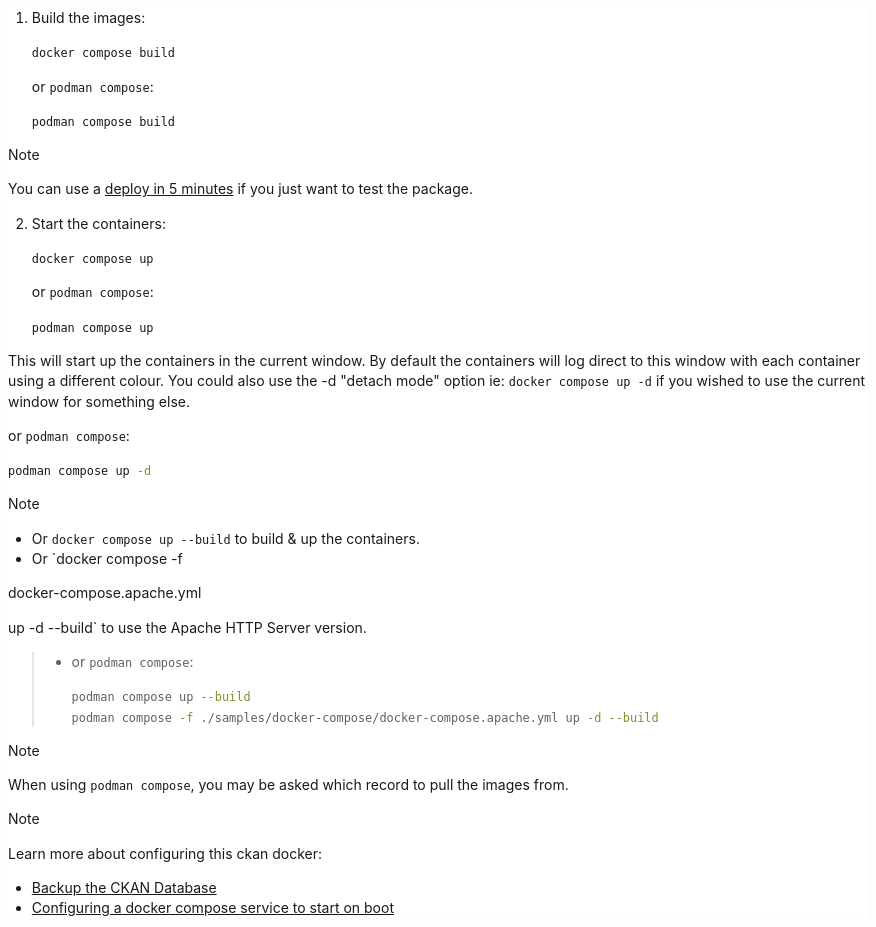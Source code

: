 1. Build the images:
    ```bash
    docker compose build 
    ```

    or `podman compose`:
    ```bash
    podman compose build
    ```

> [!NOTE]
> You can use a [deploy in 5 minutes](#quick-mode) if you just want to test the package. 

2. Start the containers:
    ```bash
    docker compose up
    ```

    or `podman compose`:
    ```bash
    podman compose up
    ```

This will start up the containers in the current window. By default the containers will log direct to this window with each container
using a different colour. You could also use the -d "detach mode" option ie: `docker compose up -d` if you wished to use the current 
window for something else.

  or `podman compose`:

  ```bash
  podman compose up -d
  ```

> [!NOTE]
> * Or `docker compose up --build` to build & up the containers.
> * Or `docker compose -f 

docker-compose.apache.yml

 up -d --build` to use the Apache HTTP Server version.
> * or `podman compose`:
>   ```bash
>   podman compose up --build
>   podman compose -f ./samples/docker-compose/docker-compose.apache.yml up -d --build
>   ```

> [!NOTE]
> When using `podman compose`, you may be asked which record to pull the images from.

> [!NOTE]
> Learn more about configuring this ckan docker: 
> - [Backup the CKAN Database](#ckan-backups)
> - [Configuring a docker compose service to start on boot](#docker-compose-configure-a-docker-compose-service-to-start-on-boot)


[^1]: Official CKAN repo: https://github.com/ckan/ckan-docker-base
[^2]: Contains fields needed for the [ckanext-spatial geo search](https://docs.ckan.org/projects/ckanext-spatial/en/latest/spatial-search.html)
[^3]: Development environment, check the [`src/README`](./src/README.md)
[^4]: Production environment, check the [`ckan/Dockerfile`](./ckan/Dockerfile)
[^5]: [ckan_geodcatap](https://github.com/mjanez/ckanext-scheming/blob/036b8c6503059e0d42b0eba180d5bd39205c64a3/ckanext/scheming/ckan_geodcatap.yaml), more info: https://github.com/mjanez/ckanext-scheming/pull/1
[^6]: A fork of [COATNor/coat2pycsw](https://github.com/COATnor/coat2pycsw) that has been extended to meet the needs of harvesting GeoDCAT-AP metadata according to INSPIRE ISO19139.